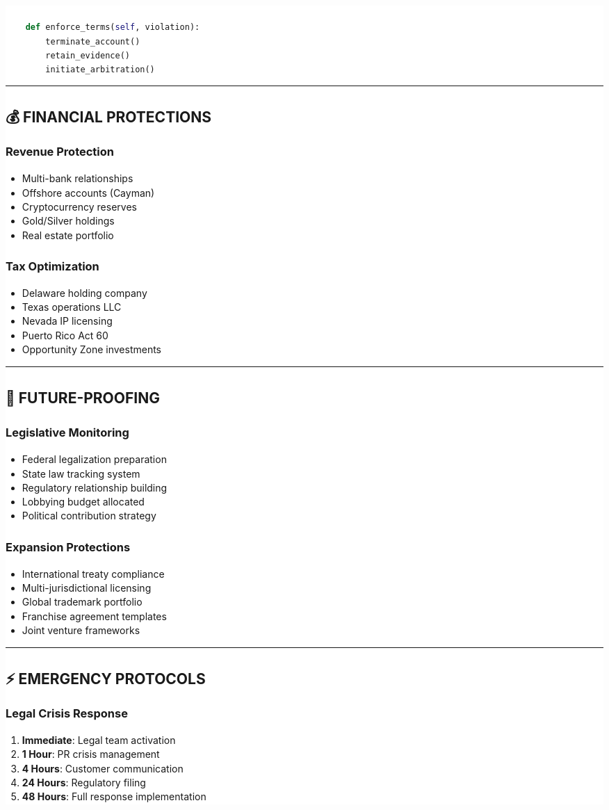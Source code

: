 ```python
        
    def enforce_terms(self, violation):
        terminate_account()
        retain_evidence()
        initiate_arbitration()
```

---

## 💰 FINANCIAL PROTECTIONS

### Revenue Protection
- Multi-bank relationships
- Offshore accounts (Cayman)
- Cryptocurrency reserves
- Gold/Silver holdings
- Real estate portfolio

### Tax Optimization
- Delaware holding company
- Texas operations LLC
- Nevada IP licensing
- Puerto Rico Act 60
- Opportunity Zone investments

---

## 🔮 FUTURE-PROOFING

### Legislative Monitoring
- Federal legalization preparation
- State law tracking system
- Regulatory relationship building
- Lobbying budget allocated
- Political contribution strategy

### Expansion Protections
- International treaty compliance
- Multi-jurisdictional licensing
- Global trademark portfolio
- Franchise agreement templates
- Joint venture frameworks

---

## ⚡ EMERGENCY PROTOCOLS

### Legal Crisis Response
1. **Immediate**: Legal team activation
2. **1 Hour**: PR crisis management
3. **4 Hours**: Customer communication
4. **24 Hours**: Regulatory filing
5. **48 Hours**: Full response implementation
